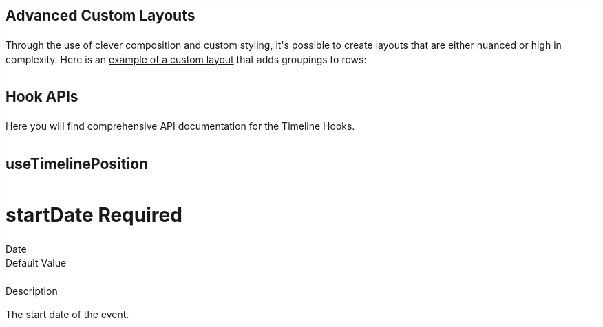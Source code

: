 </div>
</div>

<div className="rn-fw-row" id="advanced-custom-layouts">
<div className="rn-fw-copy rn-fw-md">

## Advanced Custom Layouts
Through the use of clever composition and custom styling, it's possible to create layouts that are either nuanced or high in complexity. Here is an [example of a custom layout](https://github.com/m7kvqbe1/fp-grey-box) that adds groupings to rows:

<div className="rn-fw-diagram">
  <TimelineLayout />
</div>

</div>
<div className="rn-fw-code rn-fw-md">
</div>
</div>


<div className="rn-fw-row rn-fw-row-section" id="hook-apis">
<div className="rn-fw-copy rn-fw-md">

## Hook APIs
Here you will find comprehensive API documentation for the Timeline Hooks.

</div>
<div className="rn-fw-code rn-fw-md">

</div>
</div>

<div className="rn-fw-row" id="useTimelinePosition">
<div className="rn-fw-copy rn-fw-md">

## useTimelinePosition

<div className="rn-fw-api">
  <div className="rn-fw-api-header">
    <h1 className="rn-fw-api-title">
      startDate
      <Badge className="rn_ml-4" color="danger" colorVariant="faded" variant="pill" size="small">Required</Badge>
    </h1>
    <Badge color="supa" colorVariant="faded" size="small">Date</Badge>
  </div>
  <div className="rn-fw-api-body">
    <div className="rn-fw-api-row">
      <div className="rn-fw-api-item">Default Value</div>
      <div className="rn-fw-api-value">
        <code>-</code>
      </div>
    </div>
    <div className="rn-fw-api-row">
      <div className="rn-fw-api-item">Description</div>
      <p className="rn-fw-api-value">The start date of the event.</p>
    </div>
  </div>
</div>
